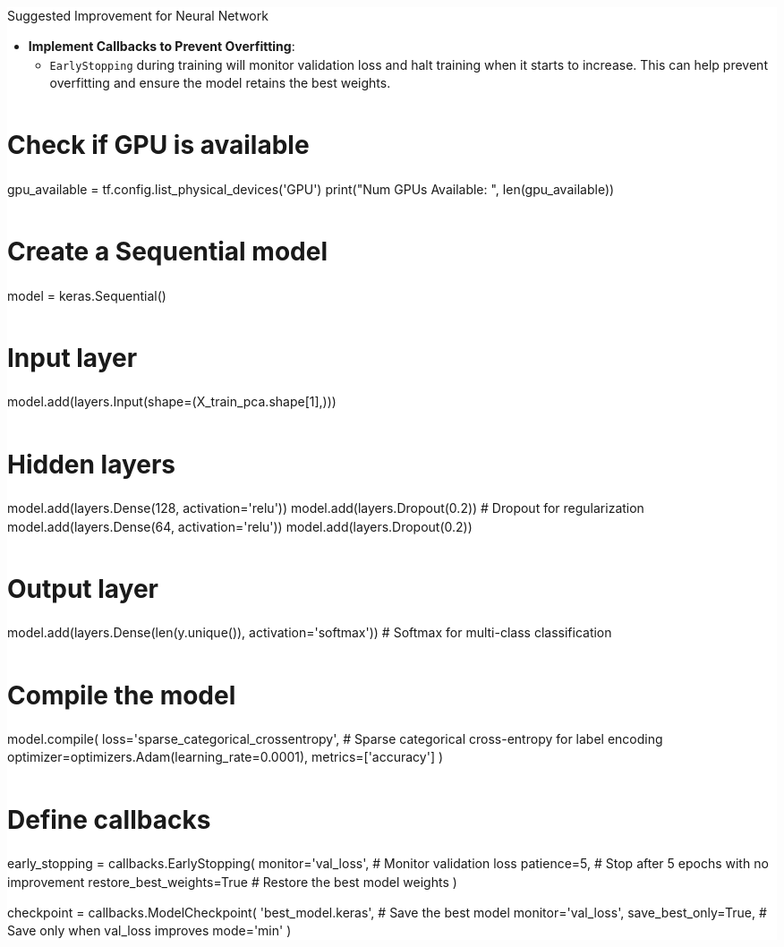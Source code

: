Suggested Improvement for Neural Network

- **Implement Callbacks to Prevent Overfitting**:
   - `EarlyStopping`  during training will monitor validation loss and halt training when it starts to increase. This can help prevent overfitting and ensure the model retains the best weights.
   

# Check if GPU is available
gpu_available = tf.config.list_physical_devices('GPU')
print("Num GPUs Available: ", len(gpu_available))

# Create a Sequential model
model = keras.Sequential()

# Input layer
model.add(layers.Input(shape=(X_train_pca.shape[1],)))

# Hidden layers
model.add(layers.Dense(128, activation='relu'))
model.add(layers.Dropout(0.2))  # Dropout for regularization
model.add(layers.Dense(64, activation='relu'))
model.add(layers.Dropout(0.2))

# Output layer
model.add(layers.Dense(len(y.unique()), activation='softmax'))  # Softmax for multi-class classification

# Compile the model
model.compile(
    loss='sparse_categorical_crossentropy',  # Sparse categorical cross-entropy for label encoding
    optimizer=optimizers.Adam(learning_rate=0.0001),
    metrics=['accuracy']
)

# Define callbacks
early_stopping = callbacks.EarlyStopping(
    monitor='val_loss',  # Monitor validation loss
    patience=5,           # Stop after 5 epochs with no improvement
    restore_best_weights=True  # Restore the best model weights
)

checkpoint = callbacks.ModelCheckpoint(
    'best_model.keras',  # Save the best model
    monitor='val_loss',
    save_best_only=True,  # Save only when val_loss improves
    mode='min'
)
